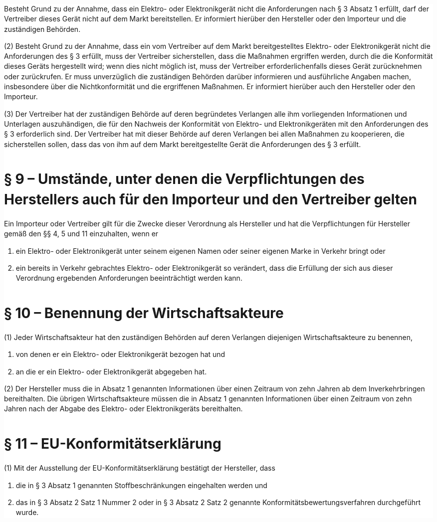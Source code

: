 Besteht Grund zu der Annahme, dass ein Elektro- oder Elektronikgerät nicht die Anforderungen nach § 3 Absatz 1 erfüllt, darf der Vertreiber dieses Gerät nicht auf dem Markt bereitstellen. Er informiert hierüber den Hersteller oder den Importeur und die zuständigen Behörden.

(2) Besteht Grund zu der Annahme, dass ein vom Vertreiber auf dem Markt bereitgestelltes Elektro- oder Elektronikgerät nicht die Anforderungen des § 3 erfüllt, muss der Vertreiber sicherstellen, dass die Maßnahmen ergriffen werden, durch die die Konformität dieses Geräts hergestellt wird; wenn dies nicht möglich ist, muss der Vertreiber erforderlichenfalls dieses Gerät zurücknehmen oder zurückrufen. Er muss unverzüglich die zuständigen Behörden darüber informieren und ausführliche Angaben machen, insbesondere über die Nichtkonformität und die ergriffenen Maßnahmen. Er informiert hierüber auch den Hersteller oder den Importeur.

(3) Der Vertreiber hat der zuständigen Behörde auf deren begründetes Verlangen alle ihm vorliegenden Informationen und Unterlagen auszuhändigen, die für den Nachweis der Konformität von Elektro- und Elektronikgeräten mit den Anforderungen des § 3 erforderlich sind. Der Vertreiber hat mit dieser Behörde auf deren Verlangen bei allen Maßnahmen zu kooperieren, die sicherstellen sollen, dass das von ihm auf dem Markt bereitgestellte Gerät die Anforderungen des § 3 erfüllt.

# § 9 – Umstände, unter denen die Verpflichtungen des Herstellers auch für den Importeur und den Vertreiber gelten

Ein Importeur oder Vertreiber gilt für die Zwecke dieser Verordnung als Hersteller und hat die Verpflichtungen für Hersteller gemäß den §§ 4, 5 und 11 einzuhalten, wenn er

1. ein Elektro- oder Elektronikgerät unter seinem eigenen Namen oder seiner eigenen Marke in Verkehr bringt oder

2. ein bereits in Verkehr gebrachtes Elektro- oder Elektronikgerät so verändert, dass die Erfüllung der sich aus dieser Verordnung ergebenden Anforderungen beeinträchtigt werden kann.

# § 10 – Benennung der Wirtschaftsakteure

(1) Jeder Wirtschaftsakteur hat den zuständigen Behörden auf deren Verlangen diejenigen Wirtschaftsakteure zu benennen,

1. von denen er ein Elektro- oder Elektronikgerät bezogen hat und

2. an die er ein Elektro- oder Elektronikgerät abgegeben hat.

(2) Der Hersteller muss die in Absatz 1 genannten Informationen über einen Zeitraum von zehn Jahren ab dem Inverkehrbringen bereithalten. Die übrigen Wirtschaftsakteure müssen die in Absatz 1 genannten Informationen über einen Zeitraum von zehn Jahren nach der Abgabe des Elektro- oder Elektronikgeräts bereithalten.

# § 11 – EU-Konformitätserklärung

(1) Mit der Ausstellung der EU-Konformitätserklärung bestätigt der Hersteller, dass

1. die in § 3 Absatz 1 genannten Stoffbeschränkungen eingehalten werden und

2. das in § 3 Absatz 2 Satz 1 Nummer 2 oder in § 3 Absatz 2 Satz 2 genannte Konformitätsbewertungsverfahren durchgeführt wurde.
